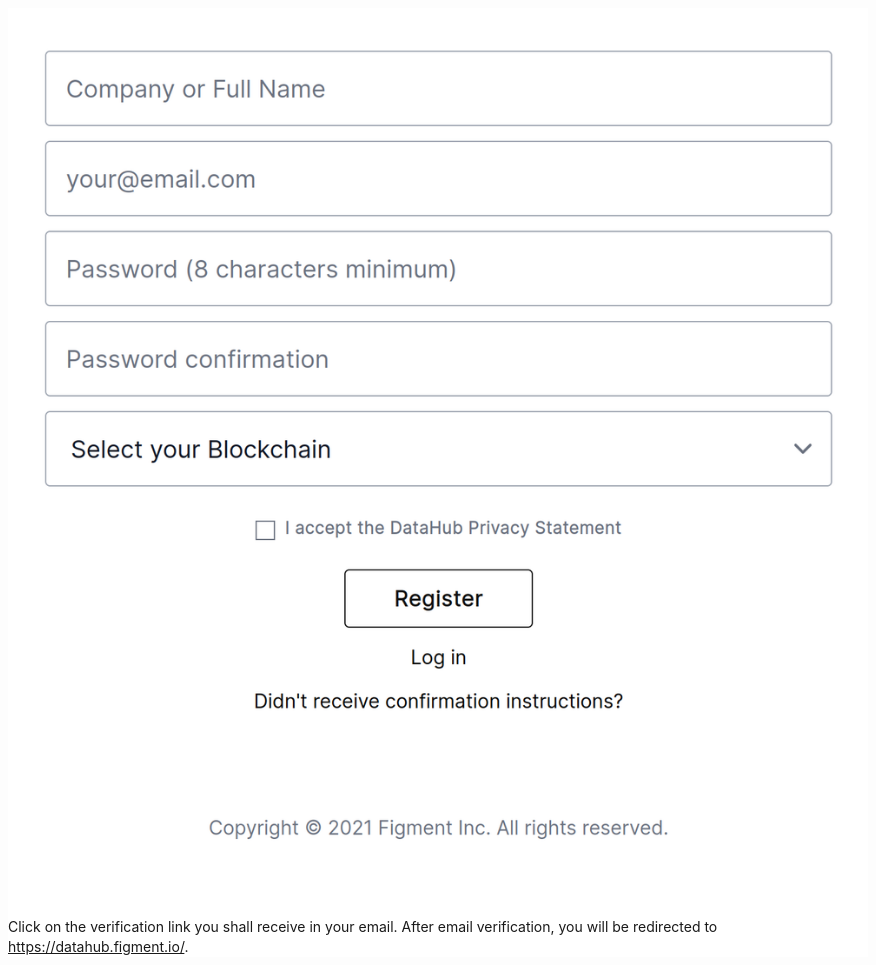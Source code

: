 ![Datahub Signup](../../../.gitbook/assets/datahub_signup.png)

Click on the verification link you shall receive in your email. After email verification, you will be redirected to <https://datahub.figment.io/>.

